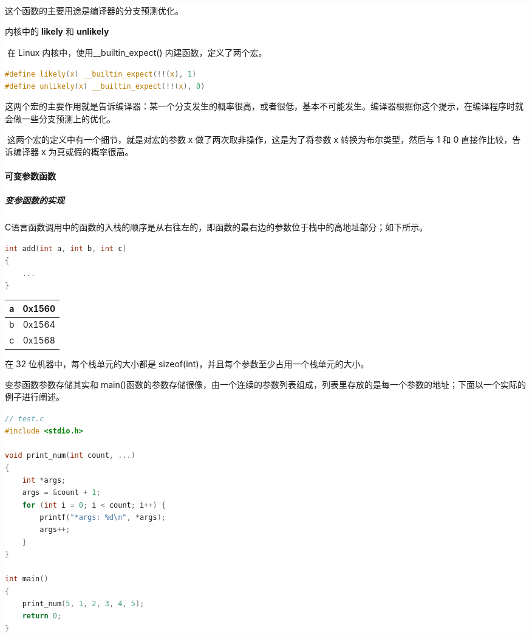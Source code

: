 这个函数的主要用途是编译器的分支预测优化。

内核中的 **likely** 和 **unlikely**

​		在 Linux 内核中，使用__builtin_expect() 内建函数，定义了两个宏。

```c
#define likely(x) __builtin_expect(!!(x), 1)
#define unlikely(x) __builtin_expect(!!(x), 0)
```

​		这两个宏的主要作用就是告诉编译器：某一个分支发生的概率很高，或者很低，基本不可能发生。编译器根据你这个提示，在编译程序时就会做一些分支预测上的优化。

​		这两个宏的定义中有一个细节，就是对宏的参数 x 做了两次取非操作，这是为了将参数 x 转换为布尔类型，然后与 1 和 0 直接作比较，告诉编译器 x 为真或假的概率很高。

#### 可变参数函数

##### 变参函数的实现

​		C语言函数调用中的函数的入栈的顺序是从右往左的，即函数的最右边的参数位于栈中的高地址部分；如下所示。

```c
int add(int a, int b, int c)
{
    ...
}
```

|  a   | 0x1560 |
| :--: | :----: |
|  b   | 0x1564 |
|  c   | 0x1568 |

在 32 位机器中，每个栈单元的大小都是 sizeof(int)，并且每个参数至少占用一个栈单元的大小。

变参函数参数存储其实和 main()函数的参数存储很像，由一个连续的参数列表组成，列表里存放的是每一个参数的地址；下面以一个实际的例子进行阐述。

```c
// test.c
#include <stdio.h>

void print_num(int count, ...)
{
    int *args;
    args = &count + 1;
	for (int i = 0; i < count; i++) {
        printf("*args: %d\n", *args);
        args++;
    }
}

int main()
{
    print_num(5, 1, 2, 3, 4, 5);
    return 0;
}
```
